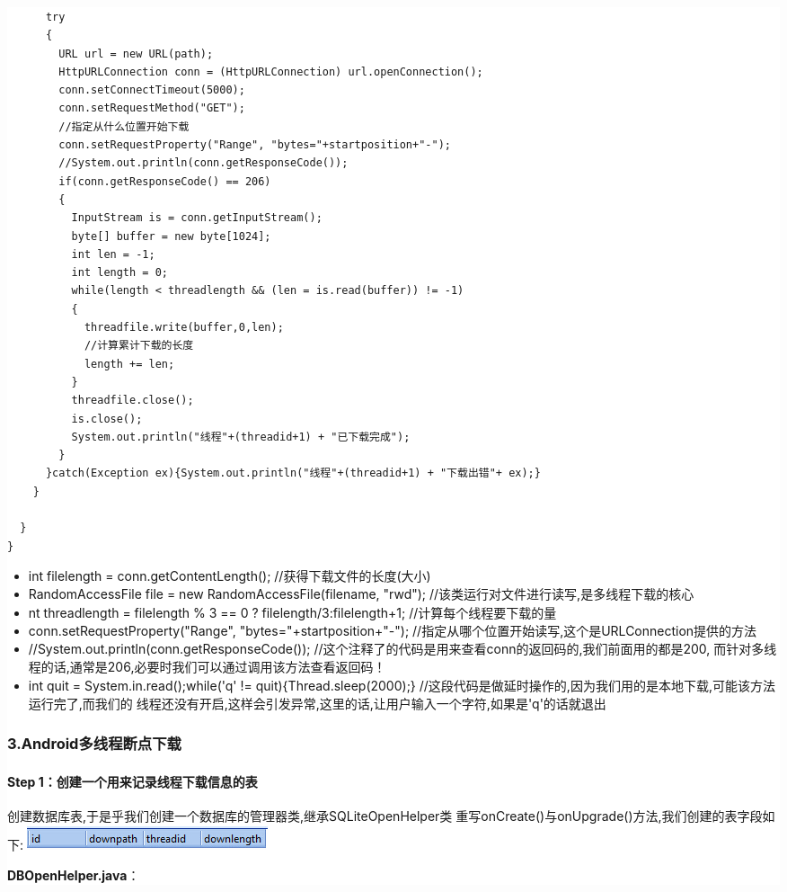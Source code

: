 ```
      try
      {
        URL url = new URL(path);
        HttpURLConnection conn = (HttpURLConnection) url.openConnection();
        conn.setConnectTimeout(5000);
        conn.setRequestMethod("GET");
        //指定从什么位置开始下载
        conn.setRequestProperty("Range", "bytes="+startposition+"-");
        //System.out.println(conn.getResponseCode());
        if(conn.getResponseCode() == 206)
        {
          InputStream is = conn.getInputStream();
          byte[] buffer = new byte[1024];
          int len = -1;
          int length = 0;
          while(length < threadlength && (len = is.read(buffer)) != -1)
          {
            threadfile.write(buffer,0,len);
            //计算累计下载的长度
            length += len;
          }
          threadfile.close();
          is.close();
          System.out.println("线程"+(threadid+1) + "已下载完成");
        }
      }catch(Exception ex){System.out.println("线程"+(threadid+1) + "下载出错"+ ex);}
    }
    
  }
}
```

- int filelength = conn.getContentLength(); //获得下载文件的长度(大小)
- RandomAccessFile file = new RandomAccessFile(filename, "rwd"); //该类运行对文件进行读写,是多线程下载的核心
- nt threadlength = filelength % 3 == 0 ? filelength/3:filelength+1; //计算每个线程要下载的量
- conn.setRequestProperty("Range", "bytes="+startposition+"-"); //指定从哪个位置开始读写,这个是URLConnection提供的方法
- //System.out.println(conn.getResponseCode()); //这个注释了的代码是用来查看conn的返回码的,我们前面用的都是200, 而针对多线程的话,通常是206,必要时我们可以通过调用该方法查看返回码！
- int quit = System.in.read();while('q' != quit){Thread.sleep(2000);} //这段代码是做延时操作的,因为我们用的是本地下载,可能该方法运行完了,而我们的 线程还没有开启,这样会引发异常,这里的话,让用户输入一个字符,如果是'q'的话就退出



### 3.Android多线程断点下载

#### Step 1：创建一个用来记录线程下载信息的表

创建数据库表,于是乎我们创建一个数据库的管理器类,继承SQLiteOpenHelper类 重写onCreate()与onUpgrade()方法,我们创建的表字段如下: ![img](17.%E6%96%87%E4%BB%B6%E4%B8%8A%E4%BC%A0%E5%92%8C%E4%B8%8B%E8%BD%BD.assets/15853670.jpg)

**DBOpenHelper.java**：


[^yiyang]: 2020年4月3日17:13:40